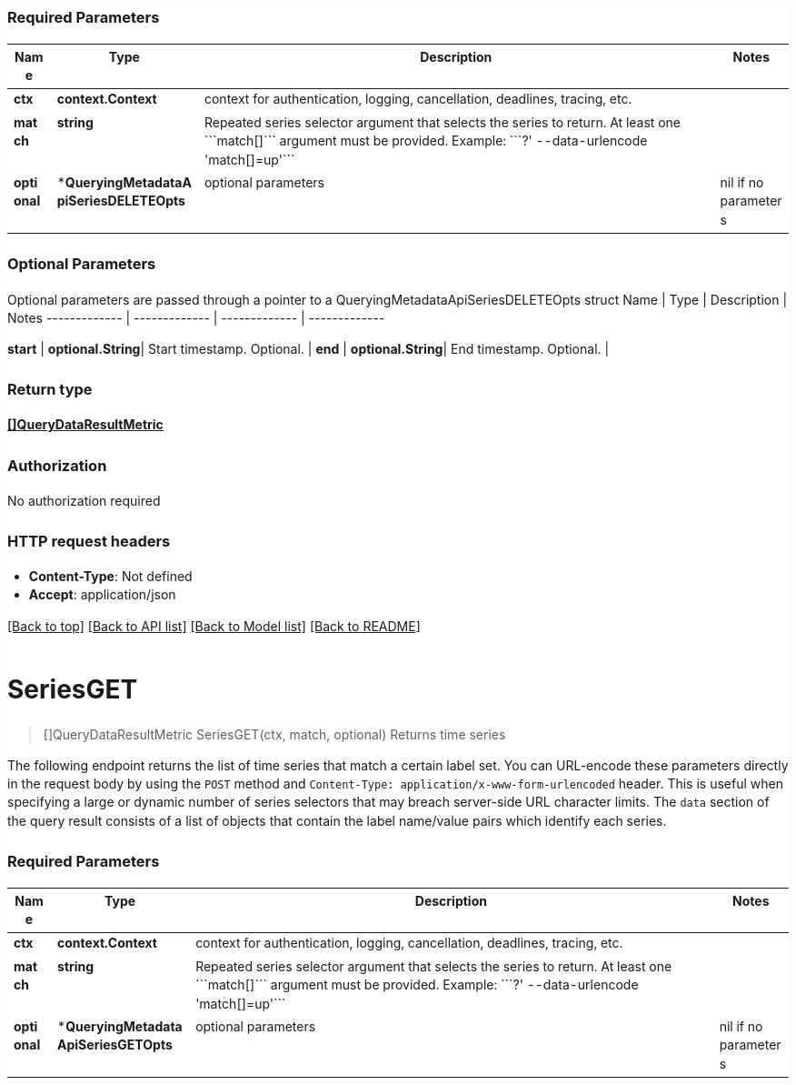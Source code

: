### Required Parameters

Name | Type | Description  | Notes
------------- | ------------- | ------------- | -------------
 **ctx** | **context.Context** | context for authentication, logging, cancellation, deadlines, tracing, etc.
  **match** | **string**| Repeated series selector argument that selects the series to return. At least one &#x60;&#x60;&#x60;match[]&#x60;&#x60;&#x60; argument must be provided.  Example: &#x60;&#x60;&#x60;?&#x27; --data-urlencode &#x27;match[]&#x3D;up&#x27;&#x60;&#x60;&#x60;  | 
 **optional** | ***QueryingMetadataApiSeriesDELETEOpts** | optional parameters | nil if no parameters

### Optional Parameters
Optional parameters are passed through a pointer to a QueryingMetadataApiSeriesDELETEOpts struct
Name | Type | Description  | Notes
------------- | ------------- | ------------- | -------------

 **start** | **optional.String**| Start timestamp. Optional.  | 
 **end** | **optional.String**| End timestamp. Optional.  | 

### Return type

[**[]QueryDataResultMetric**](array.md)

### Authorization

No authorization required

### HTTP request headers

 - **Content-Type**: Not defined
 - **Accept**: application/json

[[Back to top]](#) [[Back to API list]](../README.md#documentation-for-api-endpoints) [[Back to Model list]](../README.md#documentation-for-models) [[Back to README]](../README.md)

# **SeriesGET**
> []QueryDataResultMetric SeriesGET(ctx, match, optional)
Returns time series

The following endpoint returns the list of time series that match a certain label set.  You can URL-encode these parameters directly in the request body by using the ```POST``` method and ```Content-Type: application/x-www-form-urlencoded``` header. This is useful when specifying a large or dynamic number of series selectors that may breach server-side URL character limits.  The ```data``` section of the query result consists of a list of objects that contain the label name/value pairs which identify each series. 

### Required Parameters

Name | Type | Description  | Notes
------------- | ------------- | ------------- | -------------
 **ctx** | **context.Context** | context for authentication, logging, cancellation, deadlines, tracing, etc.
  **match** | **string**| Repeated series selector argument that selects the series to return. At least one &#x60;&#x60;&#x60;match[]&#x60;&#x60;&#x60; argument must be provided.  Example: &#x60;&#x60;&#x60;?&#x27; --data-urlencode &#x27;match[]&#x3D;up&#x27;&#x60;&#x60;&#x60;  | 
 **optional** | ***QueryingMetadataApiSeriesGETOpts** | optional parameters | nil if no parameters
